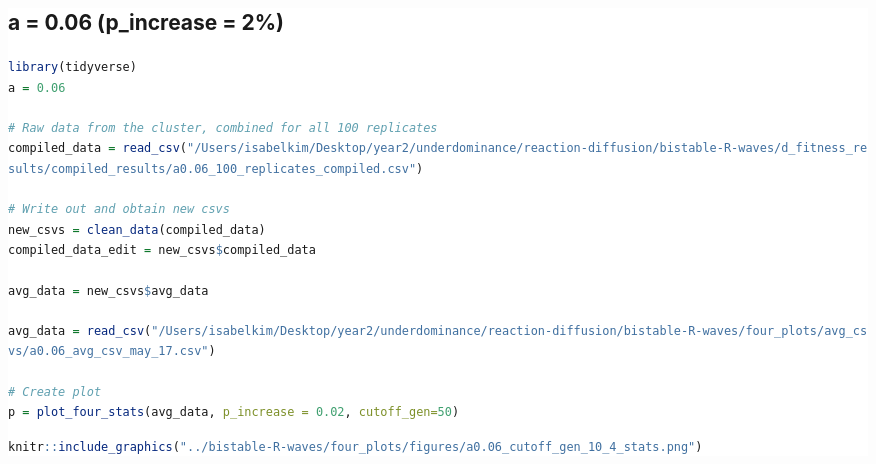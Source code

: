 ## a = 0.06 (p_increase = 2%)

``` r
library(tidyverse)
a = 0.06

# Raw data from the cluster, combined for all 100 replicates
compiled_data = read_csv("/Users/isabelkim/Desktop/year2/underdominance/reaction-diffusion/bistable-R-waves/d_fitness_results/compiled_results/a0.06_100_replicates_compiled.csv")

# Write out and obtain new csvs
new_csvs = clean_data(compiled_data)
compiled_data_edit = new_csvs$compiled_data

avg_data = new_csvs$avg_data

avg_data = read_csv("/Users/isabelkim/Desktop/year2/underdominance/reaction-diffusion/bistable-R-waves/four_plots/avg_csvs/a0.06_avg_csv_may_17.csv")

# Create plot
p = plot_four_stats(avg_data, p_increase = 0.02, cutoff_gen=50)
```

``` r
knitr::include_graphics("../bistable-R-waves/four_plots/figures/a0.06_cutoff_gen_10_4_stats.png")
```
